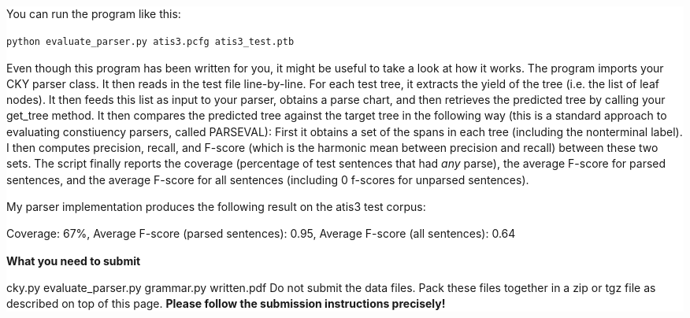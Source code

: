 You can run the program like this: 

```
python evaluate_parser.py atis3.pcfg atis3_test.ptb
```

Even though this program has been written for you, it might be useful to take a look at how it works. 
The program  imports your CKY parser class. It then reads in the test file  line-by-line. For each test tree, it extracts the yield of the tree  (i.e. the list of leaf nodes). It then feeds this list as input to your  parser, obtains a parse chart, and then retrieves the predicted tree by  calling your get_tree method. 
It then compares the predicted  tree against the target tree in the following way (this is a standard  approach to evaluating constiuency parsers, called PARSEVAL): 
First  it obtains a set of the spans in each tree (including the nonterminal  label). I then computes precision, recall, and F-score (which is the  harmonic mean between precision and recall) between these two sets. The  script finally reports the coverage (percentage of test sentences that  had *any* parse), the average F-score for parsed sentences, and  the average F-score for all sentences (including 0 f-scores for unparsed  sentences). 

My parser implementation produces the following result on the atis3 test corpus: 

Coverage: 67%, Average F-score (parsed sentences): 0.95, Average F-score (all sentences): 0.64

**What you need to submit**

cky.py
evaluate_parser.py
grammar.py
written.pdf 
Do not submit the data files. 
Pack these files together in a zip or tgz file as described on top of this page. **Please follow the submission instructions precisely!** 